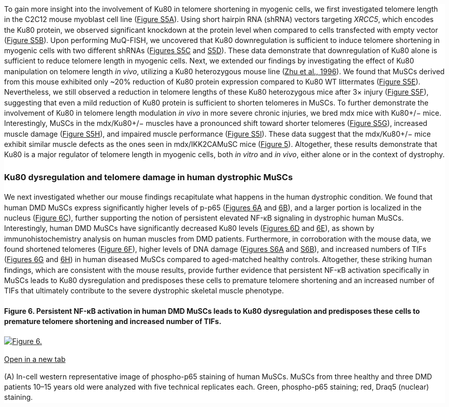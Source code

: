 To gain more insight into the involvement of Ku80 in telomere shortening in myogenic cells, we first investigated telomere length in the C2C12 mouse myoblast cell line ([Figure S5A](#SD1)). Using short hairpin RNA (shRNA) vectors targeting *XRCC5*, which encodes the Ku80 protein, we observed significant knockdown at the protein level when compared to cells transfected with empty vector ([Figure S5B](#SD1)). Upon performing MuQ-FISH, we uncovered that Ku80 downregulation is sufficient to induce telomere shortening in myogenic cells with two different shRNAs ([Figures S5C](#SD1) and [S5D](#SD1)). These data demonstrate that downregulation of Ku80 alone is sufficient to reduce telomere length in myogenic cells. Next, we extended our findings by investigating the effect of Ku80 manipulation on telomere length *in vivo*, utilizing a Ku80 heterozygous mouse line ([Zhu et al., 1996](#R55)). We found that MuSCs derived from this mouse exhibited only ~20% reduction of Ku80 protein expression compared to Ku80 WT littermates ([Figure S5E](#SD1)). Nevertheless, we still observed a reduction in telomere lengths of these Ku80 heterozygous mice after 3× injury ([Figure S5F](#SD1)), suggesting that even a mild reduction of Ku80 protein is sufficient to shorten telomeres in MuSCs. To further demonstrate the involvement of Ku80 in telomere length modulation *in vivo* in more severe chronic injuries, we bred mdx mice with Ku80+/− mice. Interestingly, MuSCs in the mdx/Ku80+/− muscles have a pronounced shift toward shorter telomeres ([Figure S5G](#SD1)), increased muscle damage ([Figure S5H](#SD1)), and impaired muscle performance ([Figure S5I](#SD1)). These data suggest that the mdx/Ku80+/− mice exhibit similar muscle defects as the ones seen in mdx/IKK2CAMuSC mice ([Figure 5](#F5)). Altogether, these results demonstrate that Ku80 is a major regulator of telomere length in myogenic cells, both *in vitro* and *in vivo*, either alone or in the context of dystrophy.

### Ku80 dysregulation and telomere damage in human dystrophic MuSCs

We next investigated whether our mouse findings recapitulate what happens in the human dystrophic condition. We found that human DMD MuSCs express significantly higher levels of p-p65 ([Figures 6A](#F6) and [6B](#F6)), and a larger portion is localized in the nucleus ([Figure 6C](#F6)), further supporting the notion of persistent elevated NF-κB signaling in dystrophic human MuSCs. Interestingly, human DMD MuSCs have significantly decreased Ku80 levels ([Figures 6D](#F6) and [6E](#F6)), as shown by immunohistochemistry analysis on human muscles from DMD patients. Furthermore, in corroboration with the mouse data, we found shortened telomeres ([Figure 6F](#F6)), higher levels of DNA damage ([Figures S6A](#SD1) and [S6B](#SD1)), and increased numbers of TIFs ([Figures 6G](#F6) and [6H](#F6)) in human diseased MuSCs compared to aged-matched healthy controls. Altogether, these striking human findings, which are consistent with the mouse results, provide further evidence that persistent NF-κB activation specifically in MuSCs leads to Ku80 dysregulation and predisposes these cells to premature telomere shortening and an increased number of TIFs that ultimately contribute to the severe dystrophic skeletal muscle phenotype.

#### Figure 6. Persistent NF-κB activation in human DMD MuSCs leads to Ku80 dysregulation and predisposes these cells to premature telomere shortening and increased number of TIFs.

[![Figure 6.](https://cdn.ncbi.nlm.nih.gov/pmc/blobs/c156/8183356/5562465cc061/nihms-1703503-f0007.jpg)](https://www.ncbi.nlm.nih.gov/core/lw/2.0/html/tileshop_pmc/tileshop_pmc_inline.html?title=Click%20on%20image%20to%20zoom&p=PMC3&id=8183356_nihms-1703503-f0007.jpg)

[Open in a new tab](figure/F6/)

(A) In-cell western representative image of phospho-p65 staining of human MuSCs. MuSCs from three healthy and three DMD patients 10–15 years old were analyzed with five technical replicates each. Green, phospho-p65 staining; red, Draq5 (nuclear) staining.

